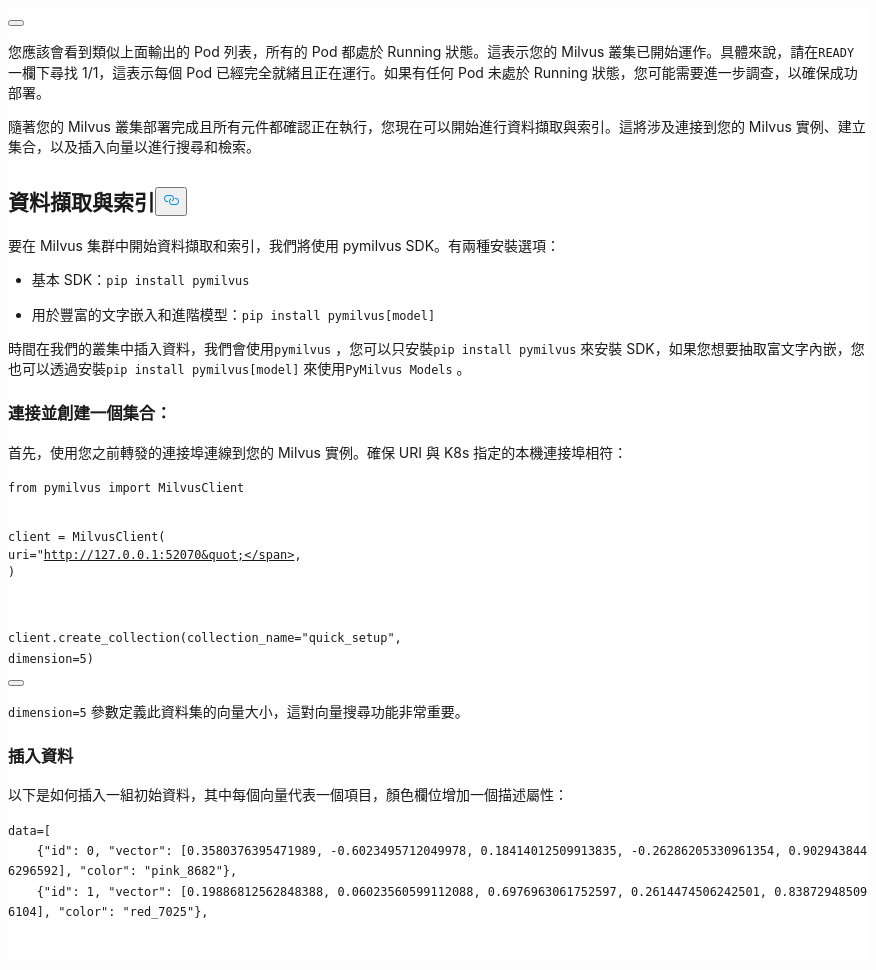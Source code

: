 <button class="copy-code-btn"></button></code></pre>
<p>您應該會看到類似上面輸出的 Pod 列表，所有的 Pod 都處於 Running 狀態。這表示您的 Milvus 叢集已開始運作。具體來說，請在<code translate="no">READY</code> 一欄下尋找 1/1，這表示每個 Pod 已經完全就緒且正在運行。如果有任何 Pod 未處於 Running 狀態，您可能需要進一步調查，以確保成功部署。</p>
<p>隨著您的 Milvus 叢集部署完成且所有元件都確認正在執行，您現在可以開始進行資料擷取與索引。這將涉及連接到您的 Milvus 實例、建立集合，以及插入向量以進行搜尋和檢索。</p>
<h2 id="Data-Ingestion-and-Indexing" class="common-anchor-header">資料擷取與索引<button data-href="#Data-Ingestion-and-Indexing" class="anchor-icon" translate="no">
      <svg translate="no"
        aria-hidden="true"
        focusable="false"
        height="20"
        version="1.1"
        viewBox="0 0 16 16"
        width="16"
      >
        <path
          fill="#0092E4"
          fill-rule="evenodd"
          d="M4 9h1v1H4c-1.5 0-3-1.69-3-3.5S2.55 3 4 3h4c1.45 0 3 1.69 3 3.5 0 1.41-.91 2.72-2 3.25V8.59c.58-.45 1-1.27 1-2.09C10 5.22 8.98 4 8 4H4c-.98 0-2 1.22-2 2.5S3 9 4 9zm9-3h-1v1h1c1 0 2 1.22 2 2.5S13.98 12 13 12H9c-.98 0-2-1.22-2-2.5 0-.83.42-1.64 1-2.09V6.25c-1.09.53-2 1.84-2 3.25C6 11.31 7.55 13 9 13h4c1.45 0 3-1.69 3-3.5S14.5 6 13 6z"
        ></path>
      </svg>
    </button></h2><p>要在 Milvus 集群中開始資料擷取和索引，我們將使用 pymilvus SDK。有兩種安裝選項：</p>
<ul>
<li><p>基本 SDK：<code translate="no">pip install pymilvus</code></p></li>
<li><p>用於豐富的文字嵌入和進階模型：<code translate="no">pip install pymilvus[model]</code></p></li>
</ul>
<p>時間在我們的叢集中插入資料，我們會使用<code translate="no">pymilvus</code> ，您可以只安裝<code translate="no">pip install pymilvus</code> 來安裝 SDK，如果您想要抽取富文字內嵌，您也可以透過安裝<code translate="no">pip install pymilvus[model]</code> 來使用<code translate="no">PyMilvus Models</code> 。</p>
<h3 id="Connecting-and-Creating-a-Collection" class="common-anchor-header">連接並創建一個集合：</h3><p>首先，使用您之前轉發的連接埠連線到您的 Milvus 實例。確保 URI 與 K8s 指定的本機連接埠相符：</p>
<pre><code translate="no"><span class="hljs-keyword">from</span> pymilvus <span class="hljs-keyword">import</span> <span class="hljs-title class_">MilvusClient</span>

client = <span class="hljs-title class_">MilvusClient</span>(
        uri=<span class="hljs-string">&quot;http://127.0.0.1:52070&quot;</span>,
    )

client.<span class="hljs-title function_">create_collection</span>(collection_name=<span class="hljs-string">&quot;quick_setup&quot;</span>, dimension=<span class="hljs-number">5</span>)
<button class="copy-code-btn"></button></code></pre>
<p><code translate="no">dimension=5</code> 參數定義此資料集的向量大小，這對向量搜尋功能非常重要。</p>
<h3 id="Insert-Data" class="common-anchor-header">插入資料</h3><p>以下是如何插入一組初始資料，其中每個向量代表一個項目，顏色欄位增加一個描述屬性：</p>
<pre><code translate="no">data=[
    {<span class="hljs-string">&quot;id&quot;</span>: <span class="hljs-number">0</span>, <span class="hljs-string">&quot;vector&quot;</span>: [<span class="hljs-number">0.3580376395471989</span>, -<span class="hljs-number">0.6023495712049978</span>, <span class="hljs-number">0.18414012509913835</span>, -<span class="hljs-number">0.26286205330961354</span>, <span class="hljs-number">0.9029438446296592</span>], <span class="hljs-string">&quot;color&quot;</span>: <span class="hljs-string">&quot;pink_8682&quot;</span>},
    {<span class="hljs-string">&quot;id&quot;</span>: <span class="hljs-number">1</span>, <span class="hljs-string">&quot;vector&quot;</span>: [<span class="hljs-number">0.19886812562848388</span>, <span class="hljs-number">0.06023560599112088</span>, <span class="hljs-number">0.6976963061752597</span>, <span class="hljs-number">0.2614474506242501</span>, <span class="hljs-number">0.838729485096104</span>], <span class="hljs-string">&quot;color&quot;</span>: <span class="hljs-string">&quot;red_7025&quot;</span>},